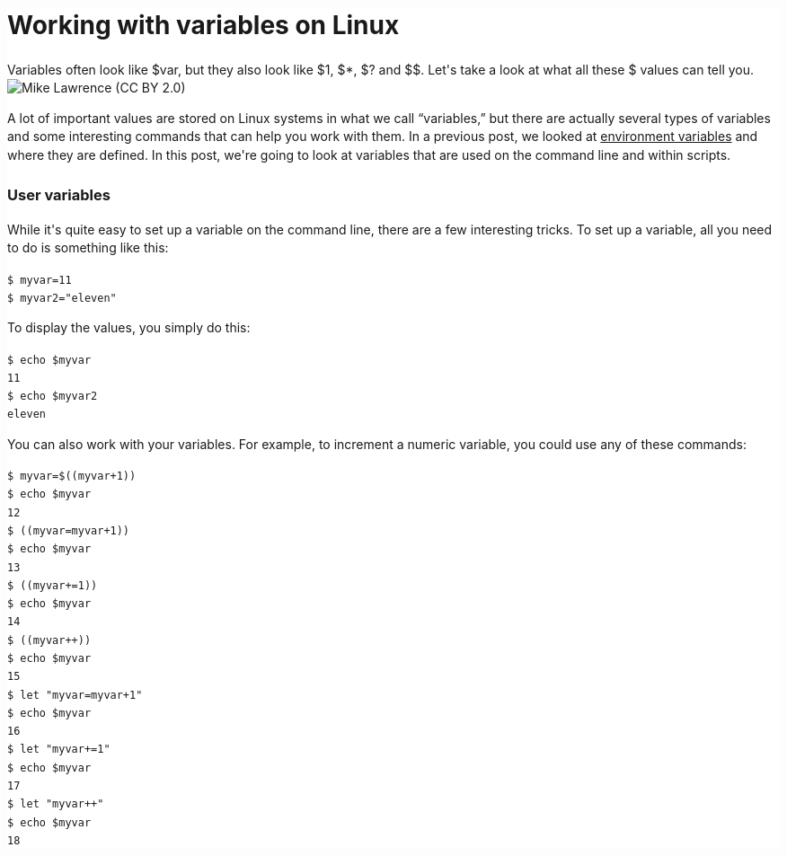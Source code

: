 [#]: collector: (lujun9972)
[#]: translator: (MjSeven)
[#]: reviewer: ( )
[#]: publisher: ( )
[#]: url: ( )
[#]: subject: (Working with variables on Linux)
[#]: via: (https://www.networkworld.com/article/3387154/working-with-variables-on-linux.html#tk.rss_all)
[#]: author: (Sandra Henry-Stocker https://www.networkworld.com/author/Sandra-Henry_Stocker/)

Working with variables on Linux
======
Variables often look like $var, but they also look like $1, $*, $? and $$. Let's take a look at what all these $ values can tell you.
![Mike Lawrence \(CC BY 2.0\)][1]

A lot of important values are stored on Linux systems in what we call “variables,” but there are actually several types of variables and some interesting commands that can help you work with them. In a previous post, we looked at [environment variables][2] and where they are defined. In this post, we're going to look at variables that are used on the command line and within scripts.

### User variables

While it's quite easy to set up a variable on the command line, there are a few interesting tricks. To set up a variable, all you need to do is something like this:

```
$ myvar=11
$ myvar2="eleven"
```

To display the values, you simply do this:

```
$ echo $myvar
11
$ echo $myvar2
eleven
```

You can also work with your variables. For example, to increment a numeric variable, you could use any of these commands:

```
$ myvar=$((myvar+1))
$ echo $myvar
12
$ ((myvar=myvar+1))
$ echo $myvar
13
$ ((myvar+=1))
$ echo $myvar
14
$ ((myvar++))
$ echo $myvar
15
$ let "myvar=myvar+1"
$ echo $myvar
16
$ let "myvar+=1"
$ echo $myvar
17
$ let "myvar++"
$ echo $myvar
18
```


[a]: https://www.networkworld.com/author/Sandra-Henry_Stocker/
[b]: https://github.com/lujun9972
[1]: https://images.idgesg.net/images/article/2019/04/variable-key-keyboard-100793080-large.jpg
[2]: https://www.networkworld.com/article/3385516/how-to-manage-your-linux-environment.html
[3]: https://www.youtube.com/playlist?list=PL7D2RMSmRO9J8OTpjFECi8DJiTQdd4hua
[4]: https://www.facebook.com/NetworkWorld/
[5]: https://www.linkedin.com/company/network-world